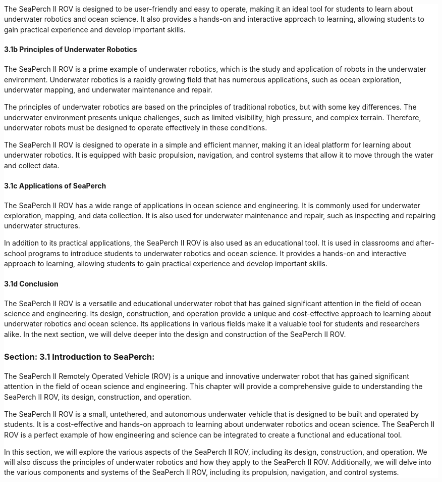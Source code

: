 The SeaPerch II ROV is designed to be user-friendly and easy to operate, making it an ideal tool for students to learn about underwater robotics and ocean science. It also provides a hands-on and interactive approach to learning, allowing students to gain practical experience and develop important skills.

#### 3.1b Principles of Underwater Robotics

The SeaPerch II ROV is a prime example of underwater robotics, which is the study and application of robots in the underwater environment. Underwater robotics is a rapidly growing field that has numerous applications, such as ocean exploration, underwater mapping, and underwater maintenance and repair.

The principles of underwater robotics are based on the principles of traditional robotics, but with some key differences. The underwater environment presents unique challenges, such as limited visibility, high pressure, and complex terrain. Therefore, underwater robots must be designed to operate effectively in these conditions.

The SeaPerch II ROV is designed to operate in a simple and efficient manner, making it an ideal platform for learning about underwater robotics. It is equipped with basic propulsion, navigation, and control systems that allow it to move through the water and collect data.

#### 3.1c Applications of SeaPerch

The SeaPerch II ROV has a wide range of applications in ocean science and engineering. It is commonly used for underwater exploration, mapping, and data collection. It is also used for underwater maintenance and repair, such as inspecting and repairing underwater structures.

In addition to its practical applications, the SeaPerch II ROV is also used as an educational tool. It is used in classrooms and after-school programs to introduce students to underwater robotics and ocean science. It provides a hands-on and interactive approach to learning, allowing students to gain practical experience and develop important skills.

#### 3.1d Conclusion

The SeaPerch II ROV is a versatile and educational underwater robot that has gained significant attention in the field of ocean science and engineering. Its design, construction, and operation provide a unique and cost-effective approach to learning about underwater robotics and ocean science. Its applications in various fields make it a valuable tool for students and researchers alike. In the next section, we will delve deeper into the design and construction of the SeaPerch II ROV.





### Section: 3.1 Introduction to SeaPerch:

The SeaPerch II Remotely Operated Vehicle (ROV) is a unique and innovative underwater robot that has gained significant attention in the field of ocean science and engineering. This chapter will provide a comprehensive guide to understanding the SeaPerch II ROV, its design, construction, and operation.

The SeaPerch II ROV is a small, untethered, and autonomous underwater vehicle that is designed to be built and operated by students. It is a cost-effective and hands-on approach to learning about underwater robotics and ocean science. The SeaPerch II ROV is a perfect example of how engineering and science can be integrated to create a functional and educational tool.

In this section, we will explore the various aspects of the SeaPerch II ROV, including its design, construction, and operation. We will also discuss the principles of underwater robotics and how they apply to the SeaPerch II ROV. Additionally, we will delve into the various components and systems of the SeaPerch II ROV, including its propulsion, navigation, and control systems.
